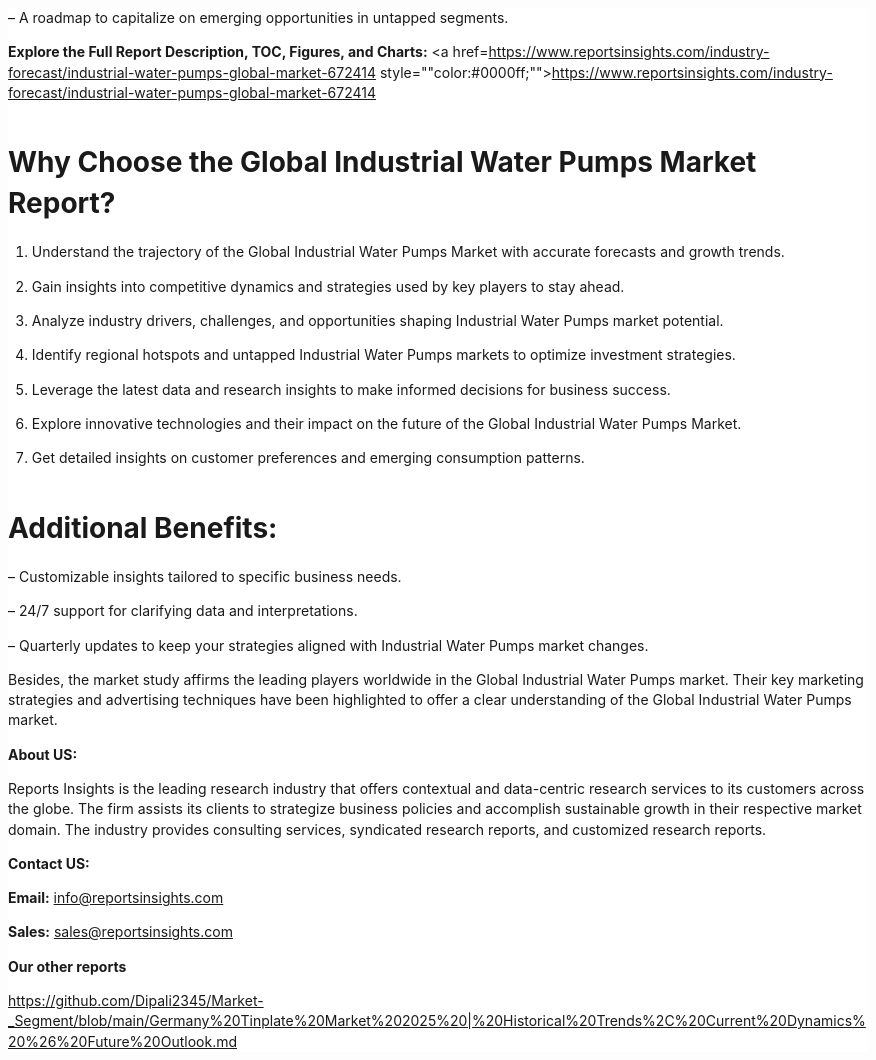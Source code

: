 – A roadmap to capitalize on emerging opportunities in untapped segments.

<strong>Explore the Full Report Description, TOC, Figures, and Charts:</strong>
<a href=https://www.reportsinsights.com/industry-forecast/industrial-water-pumps-global-market-672414 style=""color:#0000ff;"">https://www.reportsinsights.com/industry-forecast/industrial-water-pumps-global-market-672414</a>

# <strong>Why Choose the Global Industrial Water Pumps Market Report?</strong>

1. Understand the trajectory of the Global Industrial Water Pumps Market with accurate forecasts and growth trends.

2. Gain insights into competitive dynamics and strategies used by key players to stay ahead.

3. Analyze industry drivers, challenges, and opportunities shaping Industrial Water Pumps market potential.

4. Identify regional hotspots and untapped Industrial Water Pumps markets to optimize investment strategies.

5. Leverage the latest data and research insights to make informed decisions for business success.

6. Explore innovative technologies and their impact on the future of the Global Industrial Water Pumps Market.

7. Get detailed insights on customer preferences and emerging consumption patterns.

# <strong>Additional Benefits:</strong>

– Customizable insights tailored to specific business needs.

– 24/7 support for clarifying data and interpretations.

– Quarterly updates to keep your strategies aligned with Industrial Water Pumps market changes.

Besides, the market study affirms the leading players worldwide in the Global Industrial Water Pumps market. Their key marketing strategies and advertising techniques have been highlighted to offer a clear understanding of the Global Industrial Water Pumps market.

<strong><strong>About US</strong>:</strong>

Reports Insights is the leading research industry that offers contextual and data-centric research services to its customers across the globe. The firm assists its clients to strategize business policies and accomplish sustainable growth in their respective market domain. The industry provides consulting services, syndicated research reports, and customized research reports.

<strong>Contact US:</strong>

<p class=><b>Email:</b> <a href=mailto:info@reportsinsights.com>info@reportsinsights.com</a></p>
<p class=><b>Sales:</b> <a href=mailto:sales@reportsinsights.com>sales@reportsinsights.com</a></p>

<strong>Our other reports</strong>

<a href=https://github.com/swa-lang/RImarketreport45/blob/main/Singapore%20Sealed%20Lead-Acid%20Batteries%20Market%20Outlook%202025-2032%3A%20Comprehensive%20Growth%20Insights%20and%20Strategic%20Opportunities%20%E2%80%93%20Industry%20Insights%20%26%20Leading%20Market%20Players%20East%20Penn%20Manufacturing%2C%20Exide%20Technologies%2C%20EnerSys%2C%20GS%20Yuasa.md>https://github.com/Dipali2345/Market-_Segment/blob/main/Germany%20Tinplate%20Market%202025%20|%20Historical%20Trends%2C%20Current%20Dynamics%20%26%20Future%20Outlook.md</a>
